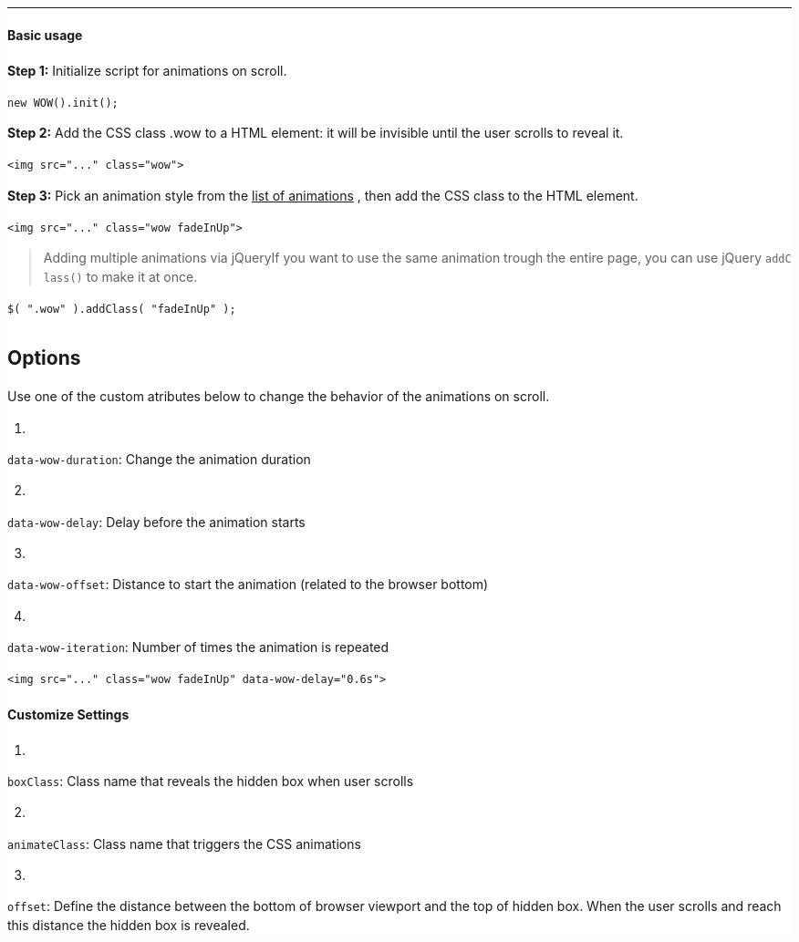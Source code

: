 - - - -
#### Basic usage
**Step 1:** Initialize script for animations on scroll.

```
new WOW().init();
```

**Step 2:** Add the CSS class .wow to a HTML element: it will be invisible until the user scrolls to reveal it.

```
<img src="..." class="wow">
```

**Step 3:** Pick an animation style from the [list of animations](http://mdbootstrap.com/css/animations/#animations-classes) , then add the CSS class to the HTML element.

```
<img src="..." class="wow fadeInUp">
```

> Adding multiple animations via jQueryIf you want to use the same animation trough the entire page, you can use jQuery `addClass()` to make it at once.  

```
$( ".wow" ).addClass( "fadeInUp" );
```

## Options
Use one of the custom atributes below to change the behavior of the animations on scroll.

1. 
`data-wow-duration`: Change the animation duration

2. 
`data-wow-delay`: Delay before the animation starts

3. 
`data-wow-offset`: Distance to start the animation (related to the browser bottom)

4. 
`data-wow-iteration`: Number of times the animation is repeated


```
<img src="..." class="wow fadeInUp" data-wow-delay="0.6s">
```

#### Customize Settings

1. 
`boxClass`: Class name that reveals the hidden box when user scrolls

2. 
`animateClass`: Class name that triggers the CSS animations

3. 
`offset`: Define the distance between the bottom of browser viewport and the top of hidden box. When the user scrolls and reach this distance the hidden box is revealed.

